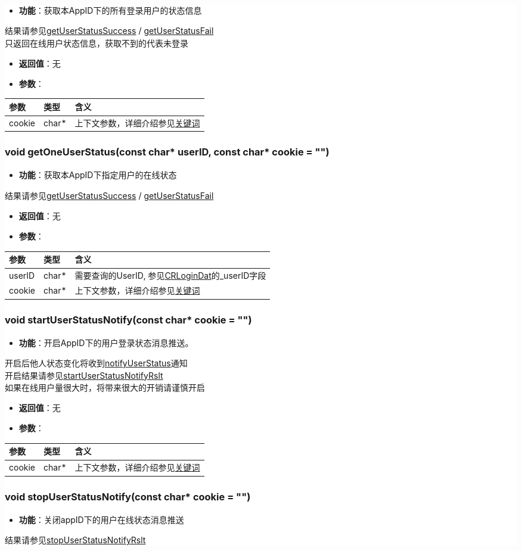 - **功能**：获取本AppID下的所有登录用户的状态信息

结果请参见[getUserStatusSuccess](#getUserStatusSuccess) / [getUserStatusFail](#getUserStatusFail)</br>
只返回在线用户状态信息，获取不到的代表未登录

- **返回值**：无

- **参数**：

| 参数 | 类型 | 含义 |
|:-|:-|:-|
|cookie|char*|上下文参数，详细介绍参见[关键词](KeyWords.md#cookie)|



<h3 id=getOneUserStatus>void getOneUserStatus(const char* userID, const char* cookie = "")</h3>

- **功能**：获取本AppID下指定用户的在线状态

结果请参见[getUserStatusSuccess](#getUserStatusSuccess) / [getUserStatusFail](#getUserStatusFail)

- **返回值**：无

- **参数**：

| 参数 | 类型 | 含义 |
|:-|:-|:-|
|userID|char*|需要查询的UserID, 参见[CRLoginDat](Structs.md#CRLoginDat)的_userID字段|
|cookie|char*|上下文参数，详细介绍参见[关键词](KeyWords.md#cookie)|



<h3 id=startUserStatusNotify>void startUserStatusNotify(const char* cookie = "")</h3>

- **功能**：开启AppID下的用户登录状态消息推送。

开启后他人状态变化将收到[notifyUserStatus](#notifyUserStatus)通知</br>
开启结果请参见[startUserStatusNotifyRslt](#startUserStatusNotifyRslt)</br>
如果在线用户量很大时，将带来很大的开销请谨慎开启

- **返回值**：无

- **参数**：

| 参数 | 类型 | 含义 |
|:-|:-|:-|
|cookie|char*|上下文参数，详细介绍参见[关键词](KeyWords.md#cookie)|


<h3 id=stopUserStatusNotify>void stopUserStatusNotify(const char* cookie = "")</h3>

- **功能**：关闭appID下的用户在线状态消息推送

结果请参见[stopUserStatusNotifyRslt](#stopUserStatusNotifyRslt)
